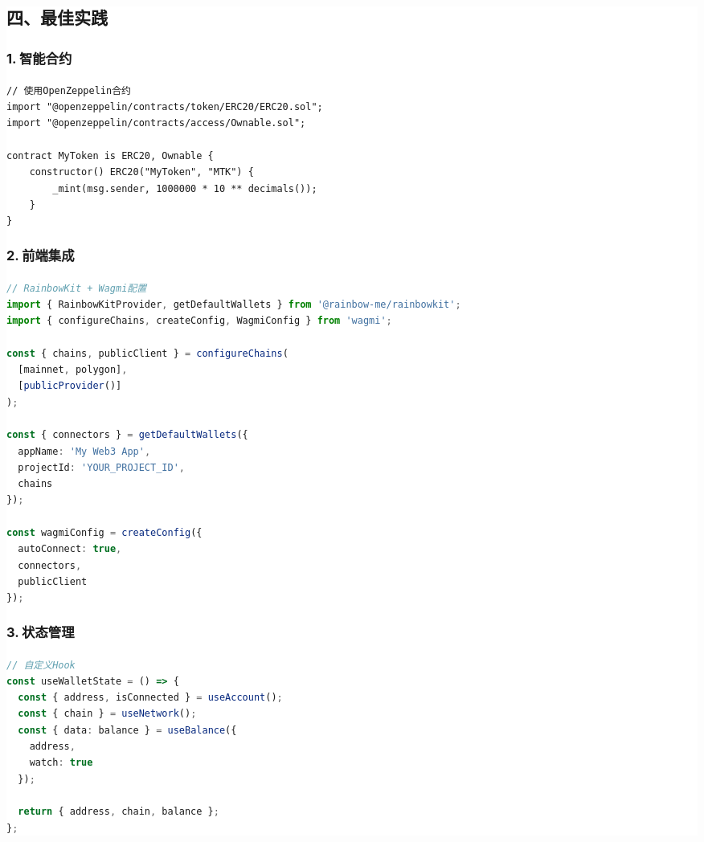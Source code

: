## 四、最佳实践

### 1. 智能合约

```solidity
// 使用OpenZeppelin合约
import "@openzeppelin/contracts/token/ERC20/ERC20.sol";
import "@openzeppelin/contracts/access/Ownable.sol";

contract MyToken is ERC20, Ownable {
    constructor() ERC20("MyToken", "MTK") {
        _mint(msg.sender, 1000000 * 10 ** decimals());
    }
}
```

### 2. 前端集成

```typescript
// RainbowKit + Wagmi配置
import { RainbowKitProvider, getDefaultWallets } from '@rainbow-me/rainbowkit';
import { configureChains, createConfig, WagmiConfig } from 'wagmi';

const { chains, publicClient } = configureChains(
  [mainnet, polygon],
  [publicProvider()]
);

const { connectors } = getDefaultWallets({
  appName: 'My Web3 App',
  projectId: 'YOUR_PROJECT_ID',
  chains
});

const wagmiConfig = createConfig({
  autoConnect: true,
  connectors,
  publicClient
});
```

### 3. 状态管理

```typescript
// 自定义Hook
const useWalletState = () => {
  const { address, isConnected } = useAccount();
  const { chain } = useNetwork();
  const { data: balance } = useBalance({
    address,
    watch: true
  });

  return { address, chain, balance };
};
```
